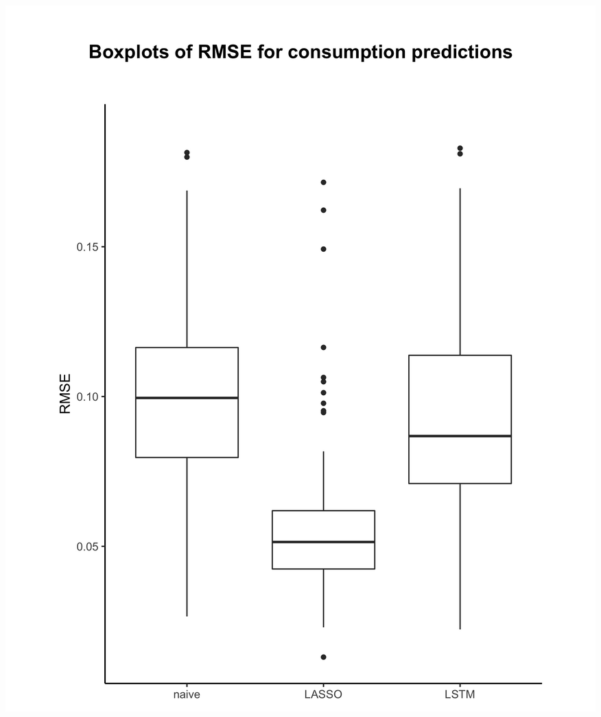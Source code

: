 <div align="center">
<img src="https://raw.githubusercontent.com/QuantLet/BLEM/master/BLEMevaluateEnergyPreds/c_boxplot_RMSE.jpg" alt="Image" />
</div>
